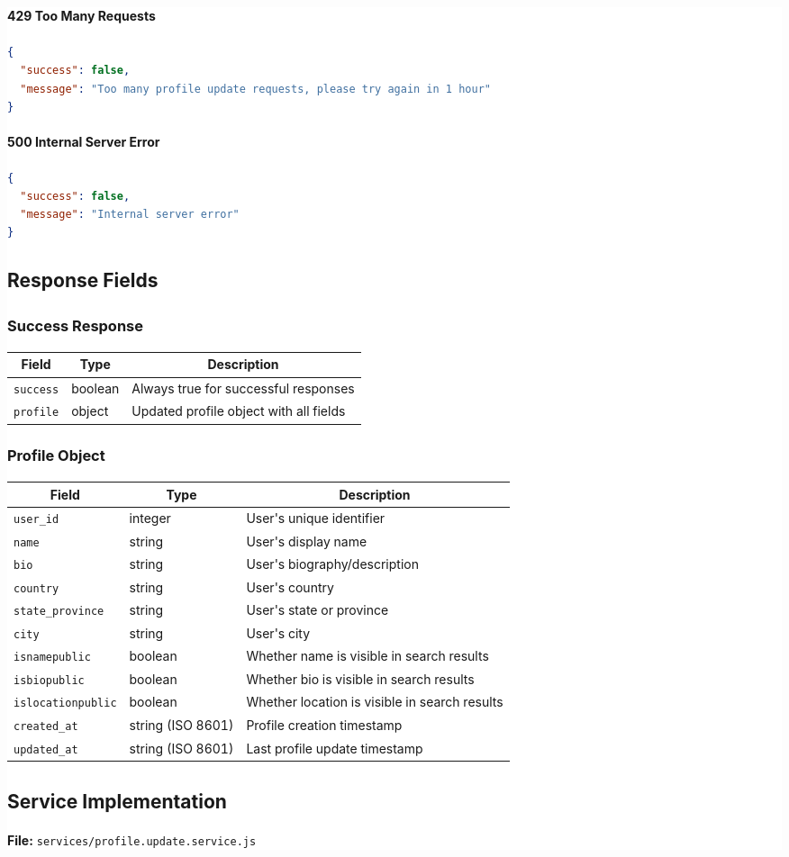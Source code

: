 #### 429 Too Many Requests
```json
{
  "success": false,
  "message": "Too many profile update requests, please try again in 1 hour"
}
```

#### 500 Internal Server Error
```json
{
  "success": false,
  "message": "Internal server error"
}
```

## Response Fields

### Success Response
| Field | Type | Description |
|-------|------|-------------|
| `success` | boolean | Always true for successful responses |
| `profile` | object | Updated profile object with all fields |

### Profile Object
| Field | Type | Description |
|-------|------|-------------|
| `user_id` | integer | User's unique identifier |
| `name` | string | User's display name |
| `bio` | string | User's biography/description |
| `country` | string | User's country |
| `state_province` | string | User's state or province |
| `city` | string | User's city |
| `isnamepublic` | boolean | Whether name is visible in search results |
| `isbiopublic` | boolean | Whether bio is visible in search results |
| `islocationpublic` | boolean | Whether location is visible in search results |
| `created_at` | string (ISO 8601) | Profile creation timestamp |
| `updated_at` | string (ISO 8601) | Last profile update timestamp |

## Service Implementation
**File:** `services/profile.update.service.js`
